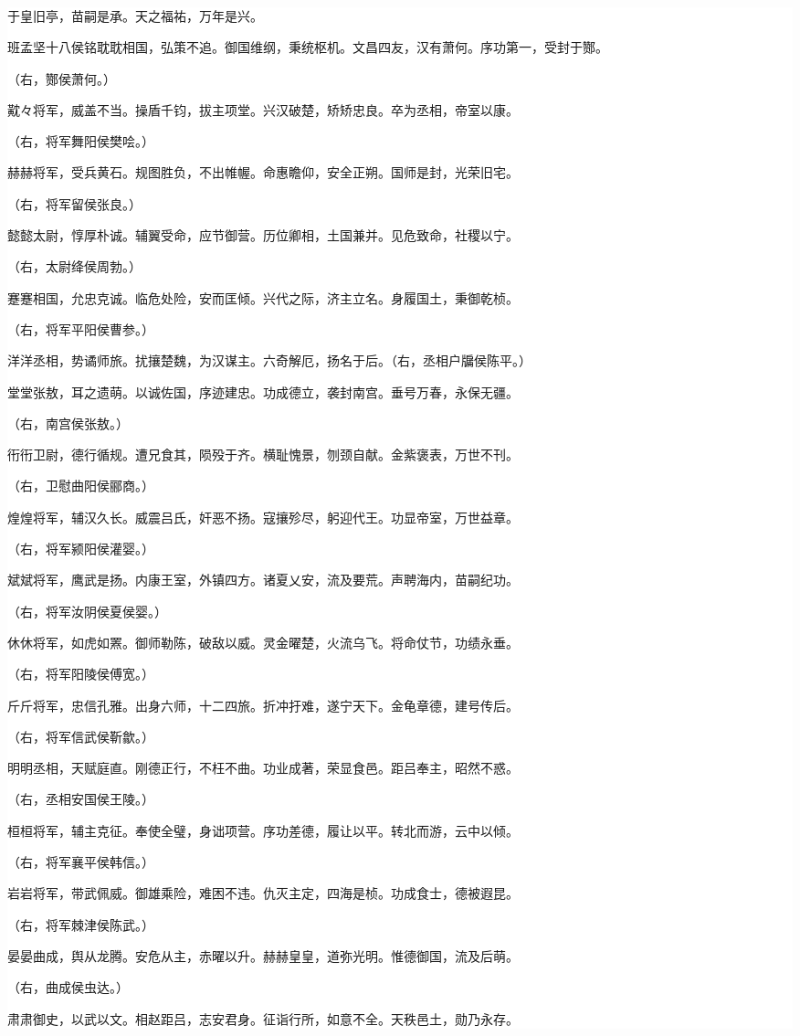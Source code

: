 于皇旧亭，苗嗣是承。天之福祐，万年是兴。  

班孟坚十八侯铭耽耽相国，弘策不追。御国维纲，秉统枢机。文昌四友，汉有萧何。序功第一，受封于酂。  

（右，酂侯萧何。）  

黆々将军，威盖不当。操盾千钧，拔主项堂。兴汉破楚，矫矫忠良。卒为丞相，帝室以康。  

（右，将军舞阳侯樊哙。）  

赫赫将军，受兵黄石。规图胜负，不出帷幄。命惠瞻仰，安全正朔。国师是封，光荣旧宅。  

（右，将军留侯张良。）  

懿懿太尉，惇厚朴诚。辅翼受命，应节御营。历位卿相，土国兼并。见危致命，社稷以宁。  

（右，太尉绛侯周勃。）  

蹇蹇相国，允忠克诚。临危处险，安而匡倾。兴代之际，济主立名。身履国土，秉御乾桢。  

（右，将军平阳侯曹参。）  

洋洋丞相，势谲师旅。扰攘楚魏，为汉谋主。六奇解厄，扬名于后。（右，丞相户牖侯陈平。）  

堂堂张敖，耳之遗萌。以诚佐国，序迹建忠。功成德立，袭封南宫。垂号万春，永保无疆。  

（右，南宫侯张敖。）  

衎衎卫尉，德行循规。遭兄食其，陨殁于齐。横耻愧景，刎颈自献。金紫褒表，万世不刊。  

（右，卫慰曲阳侯郦商。）  

煌煌将军，辅汉久长。威震吕氏，奸恶不扬。寇攘殄尽，躬迎代王。功显帝室，万世益章。  

（右，将军颍阳侯灌婴。）  

斌斌将军，鹰武是扬。内康王室，外镇四方。诸夏乂安，流及要荒。声聘海内，苗嗣纪功。  

（右，将军汝阴侯夏侯婴。）  

休休将军，如虎如罴。御师勒陈，破敌以威。灵金曜楚，火流乌飞。将命仗节，功绩永垂。  

（右，将军阳陵侯傅宽。）  

斤斤将军，忠信孔雅。出身六师，十二四旅。折冲扜难，遂宁天下。金龟章德，建号传后。  

（右，将军信武侯靳歙。）  

明明丞相，天赋庭直。刚德正行，不枉不曲。功业成著，荣显食邑。距吕奉主，昭然不惑。  

（右，丞相安国侯王陵。）  

桓桓将军，辅主克征。奉使全璧，身诎项营。序功差德，履让以平。转北而游，云中以倾。  

（右，将军襄平侯韩信。）  

岩岩将军，带武佩威。御雄乘险，难困不违。仇灭主定，四海是桢。功成食士，德被遐昆。  

（右，将军棘津侯陈武。）  

晏晏曲成，舆从龙腾。安危从主，赤曜以升。赫赫皇皇，道弥光明。惟德御国，流及后萌。  

（右，曲成侯虫达。）  

肃肃御史，以武以文。相赵距吕，志安君身。征诣行所，如意不全。天秩邑土，勋乃永存。  
